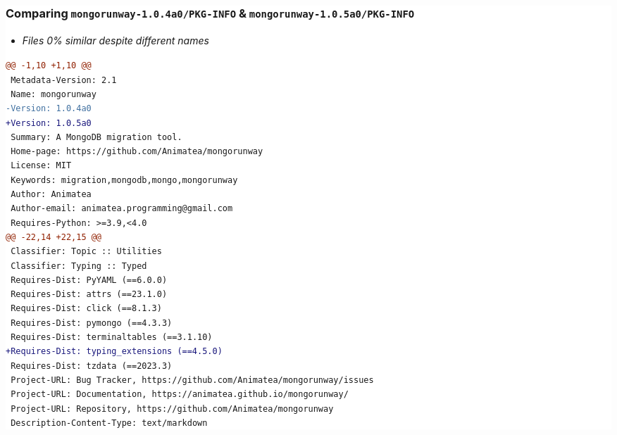 ### Comparing `mongorunway-1.0.4a0/PKG-INFO` & `mongorunway-1.0.5a0/PKG-INFO`

 * *Files 0% similar despite different names*

```diff
@@ -1,10 +1,10 @@
 Metadata-Version: 2.1
 Name: mongorunway
-Version: 1.0.4a0
+Version: 1.0.5a0
 Summary: A MongoDB migration tool.
 Home-page: https://github.com/Animatea/mongorunway
 License: MIT
 Keywords: migration,mongodb,mongo,mongorunway
 Author: Animatea
 Author-email: animatea.programming@gmail.com
 Requires-Python: >=3.9,<4.0
@@ -22,14 +22,15 @@
 Classifier: Topic :: Utilities
 Classifier: Typing :: Typed
 Requires-Dist: PyYAML (==6.0.0)
 Requires-Dist: attrs (==23.1.0)
 Requires-Dist: click (==8.1.3)
 Requires-Dist: pymongo (==4.3.3)
 Requires-Dist: terminaltables (==3.1.10)
+Requires-Dist: typing_extensions (==4.5.0)
 Requires-Dist: tzdata (==2023.3)
 Project-URL: Bug Tracker, https://github.com/Animatea/mongorunway/issues
 Project-URL: Documentation, https://animatea.github.io/mongorunway/
 Project-URL: Repository, https://github.com/Animatea/mongorunway
 Description-Content-Type: text/markdown
```

